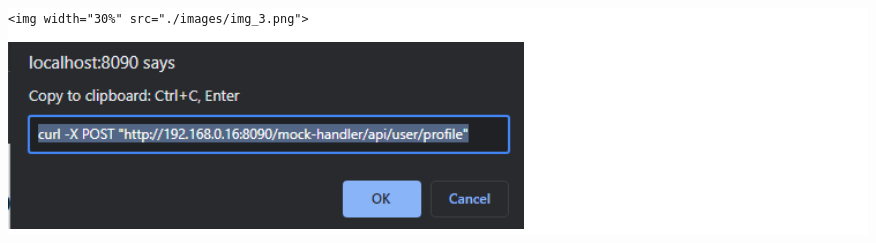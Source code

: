     <img width="30%" src="./images/img_3.png">
</p>
<p align=="center" width="100%">
    <img width="60%" src="./images/img_4.png">
</p>
